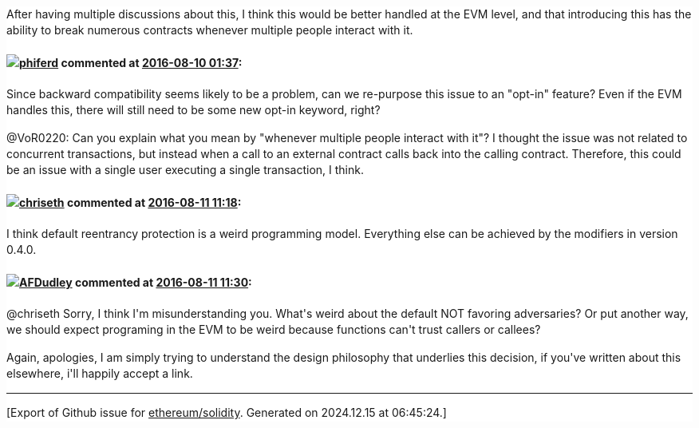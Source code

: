 After having multiple discussions about this, I think this would be better handled at the EVM level, and that introducing this has the ability to break numerous contracts whenever multiple people interact with it.

#### <img src="https://avatars.githubusercontent.com/u/25631?v=4" width="50">[phiferd](https://github.com/phiferd) commented at [2016-08-10 01:37](https://github.com/ethereum/solidity/issues/662#issuecomment-238742840):

Since backward compatibility seems likely to be a problem, can we re-purpose this issue to an "opt-in" feature?  Even if the EVM handles this, there will still need to be some new opt-in keyword, right?  

@VoR0220: Can you explain what you mean by "whenever multiple people interact with it"?  I thought the issue was not related to concurrent transactions, but instead when a call to an external contract calls back into the calling contract.  Therefore, this could be an issue with a single user executing a single transaction, I think.

#### <img src="https://avatars.githubusercontent.com/u/9073706?v=4" width="50">[chriseth](https://github.com/chriseth) commented at [2016-08-11 11:18](https://github.com/ethereum/solidity/issues/662#issuecomment-239133869):

I think default reentrancy protection is a weird programming model. Everything else can be achieved by the modifiers in version 0.4.0.

#### <img src="https://avatars.githubusercontent.com/u/660650?v=4" width="50">[AFDudley](https://github.com/AFDudley) commented at [2016-08-11 11:30](https://github.com/ethereum/solidity/issues/662#issuecomment-239135833):

@chriseth Sorry, I think I'm misunderstanding you. What's weird about the default NOT favoring adversaries? Or put another way, we should expect programing in the EVM to be weird because functions can't trust callers or callees?

Again, apologies, I am simply trying to understand the design philosophy that underlies this decision, if you've written about this elsewhere, i'll happily accept a link.


-------------------------------------------------------------------------------



[Export of Github issue for [ethereum/solidity](https://github.com/ethereum/solidity). Generated on 2024.12.15 at 06:45:24.]
